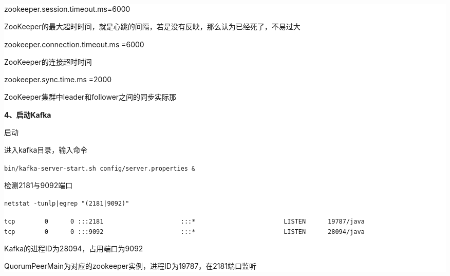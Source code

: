 </td>
</tr><tr><td valign="top">
<p><span>zookeeper.session.timeout.ms=</span><span>6000</span></p>
</td>
<td valign="top">
<p><span>ZooKeeper</span><span>的最大超时时间，就是心跳的间隔，若是没有反映，那么认为已经死了，不易过大</span></p>
</td>
</tr><tr><td valign="top">
<p><span>zookeeper.connection.timeout.ms =</span><span>6000</span></p>
</td>
<td valign="top">
<p><span>ZooKeeper</span><span>的连接超时时间</span></p>
</td>
</tr><tr><td valign="top">
<p><span>zookeeper.sync.time.ms =</span><span>2000</span></p>
</td>
<td valign="top">
<p><span>ZooKeeper</span><span>集群中</span><span>leader</span><span>和</span><span>follower</span><span>之间的同步实际那</span></p>
</td>
</tr></tbody></table>

<p><strong>4、启动Kafka</strong></p>

<p>启动</p>

<p>进入kafka目录，输入命令 </p>



<pre class="prettyprint"><code class=" hljs axapta">bin/kafka-<span class="hljs-keyword">server</span>-start.sh config/<span class="hljs-keyword">server</span>.properties &amp;</code></pre>

<p>检测2181与9092端口</p>



<pre class="prettyprint"><code class=" hljs 1c">netstat -tunlp<span class="hljs-string">|egrep "</span>(<span class="hljs-number">2181</span><span class="hljs-string">|9092)"</span></code></pre>



<pre class="prettyprint"><code class=" hljs ruby">tcp        <span class="hljs-number">0</span>      <span class="hljs-number">0</span> <span class="hljs-symbol">:</span><span class="hljs-symbol">:</span><span class="hljs-symbol">:</span><span class="hljs-number">2181</span>                     <span class="hljs-symbol">:</span><span class="hljs-symbol">:</span><span class="hljs-symbol">:*</span>                        <span class="hljs-constant">LISTEN</span>      <span class="hljs-number">19787</span>/java          
tcp        <span class="hljs-number">0</span>      <span class="hljs-number">0</span> <span class="hljs-symbol">:</span><span class="hljs-symbol">:</span><span class="hljs-symbol">:</span><span class="hljs-number">9092</span>                     <span class="hljs-symbol">:</span><span class="hljs-symbol">:</span><span class="hljs-symbol">:*</span>                        <span class="hljs-constant">LISTEN</span>      <span class="hljs-number">28094</span>/java </code></pre>

<p>Kafka的进程ID为28094，占用端口为9092</p>

<p>QuorumPeerMain为对应的zookeeper实例，进程ID为19787，在2181端口监听</p>
